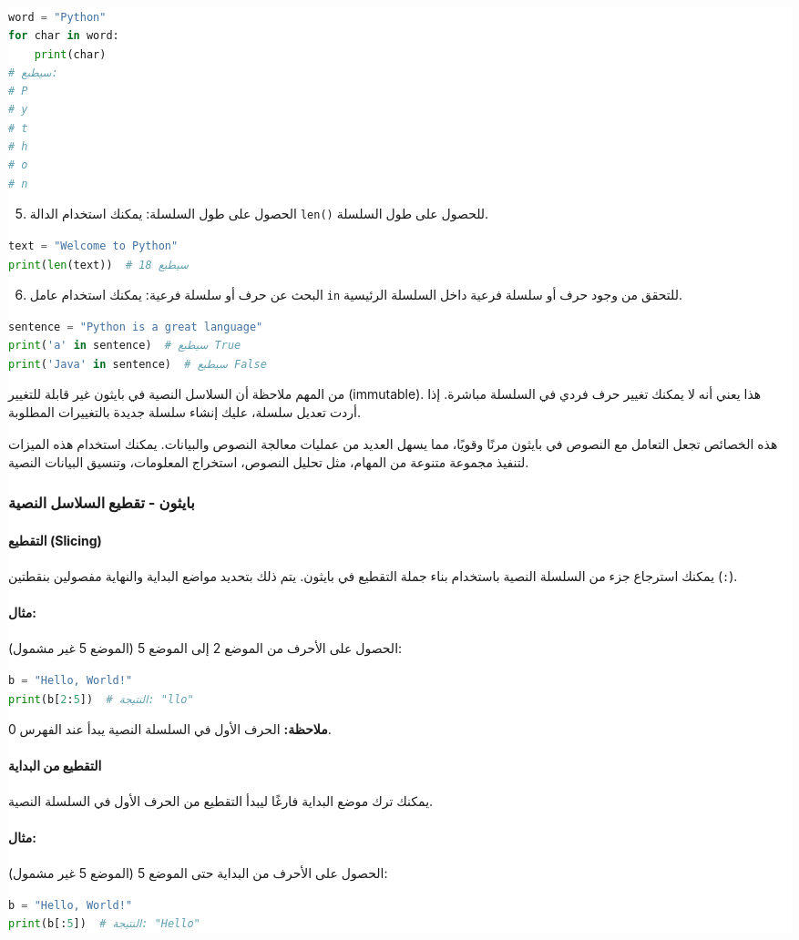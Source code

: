 ```python
word = "Python"
for char in word:
    print(char)
# سيطبع:
# P
# y
# t
# h
# o
# n
```

5. الحصول على طول السلسلة:
يمكنك استخدام الدالة `len()` للحصول على طول السلسلة.

```python
text = "Welcome to Python"
print(len(text))  # سيطبع 18
```

6. البحث عن حرف أو سلسلة فرعية:
يمكنك استخدام عامل `in` للتحقق من وجود حرف أو سلسلة فرعية داخل السلسلة الرئيسية.

```python
sentence = "Python is a great language"
print('a' in sentence)  # سيطبع True
print('Java' in sentence)  # سيطبع False
```

من المهم ملاحظة أن السلاسل النصية في بايثون غير قابلة للتغيير (immutable). هذا يعني أنه لا يمكنك تغيير حرف فردي في السلسلة مباشرة. إذا أردت تعديل سلسلة، عليك إنشاء سلسلة جديدة بالتغييرات المطلوبة.

هذه الخصائص تجعل التعامل مع النصوص في بايثون مرنًا وقويًا، مما يسهل العديد من عمليات معالجة النصوص والبيانات. يمكنك استخدام هذه الميزات لتنفيذ مجموعة متنوعة من المهام، مثل تحليل النصوص، استخراج المعلومات، وتنسيق البيانات النصية.


### بايثون - تقطيع السلاسل النصية

#### التقطيع (Slicing)

يمكنك استرجاع جزء من السلسلة النصية باستخدام بناء جملة التقطيع في بايثون. يتم ذلك بتحديد مواضع البداية والنهاية مفصولين بنقطتين (`:`).

#### مثال:
الحصول على الأحرف من الموضع 2 إلى الموضع 5 (الموضع 5 غير مشمول):
```python
b = "Hello, World!"
print(b[2:5])  # النتيجة: "llo"
```
**ملاحظة:** الحرف الأول في السلسلة النصية يبدأ عند الفهرس 0.

#### التقطيع من البداية

يمكنك ترك موضع البداية فارغًا ليبدأ التقطيع من الحرف الأول في السلسلة النصية.
#### مثال:
الحصول على الأحرف من البداية حتى الموضع 5 (الموضع 5 غير مشمول):
```python
b = "Hello, World!"
print(b[:5])  # النتيجة: "Hello"
```
